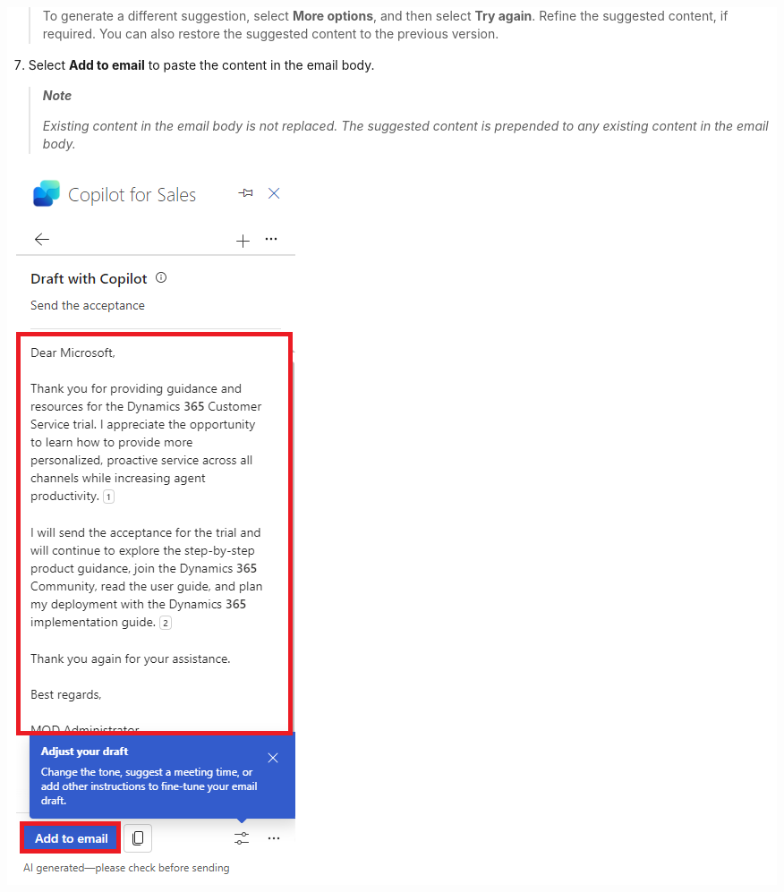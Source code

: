 > To generate a different suggestion, select **More options**, and then
> select **Try again**. Refine the suggested content, if required. You
> can also restore the suggested content to the previous version.

7.  Select **Add to email** to paste the content in the email body.

> ***Note***
>
> *Existing content in the email body is not replaced. The suggested
> content is prepended to any existing content in the email body.*

![](./media/image30.png)

